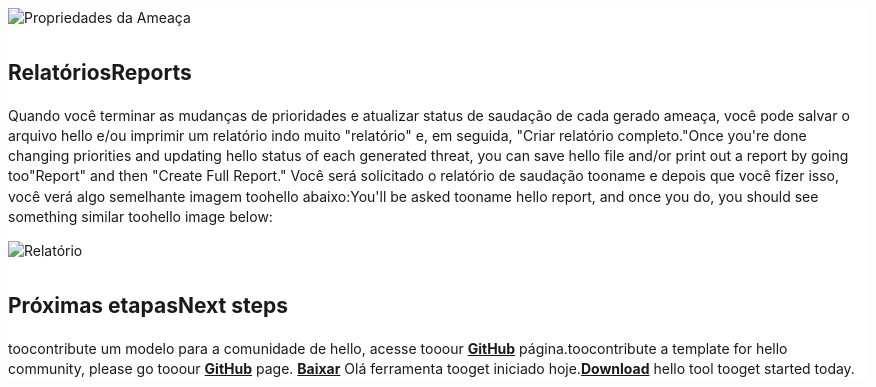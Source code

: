 ![Propriedades da Ameaça](./media/azure-security-threat-modeling-tool/threatproperties.png)

## <a name="reports"></a><span data-ttu-id="4a05e-266">Relatórios</span><span class="sxs-lookup"><span data-stu-id="4a05e-266">Reports</span></span>

<span data-ttu-id="4a05e-267">Quando você terminar as mudanças de prioridades e atualizar status de saudação de cada gerado ameaça, você pode salvar o arquivo hello e/ou imprimir um relatório indo muito "relatório" e, em seguida, "Criar relatório completo."</span><span class="sxs-lookup"><span data-stu-id="4a05e-267">Once you're done changing priorities and updating hello status of each generated threat, you can save hello file and/or print out a report by going too"Report" and then "Create Full Report."</span></span> <span data-ttu-id="4a05e-268">Você será solicitado o relatório de saudação tooname e depois que você fizer isso, você verá algo semelhante imagem toohello abaixo:</span><span class="sxs-lookup"><span data-stu-id="4a05e-268">You'll be asked tooname hello report, and once you do, you should see something similar toohello image below:</span></span>

![Relatório](./media/azure-security-threat-modeling-tool/report.png)

## <a name="next-steps"></a><span data-ttu-id="4a05e-270">Próximas etapas</span><span class="sxs-lookup"><span data-stu-id="4a05e-270">Next steps</span></span>

<span data-ttu-id="4a05e-271">toocontribute um modelo para a comunidade de hello, acesse tooour  **[GitHub](https://github.com/Microsoft/threat-modeling-templates)**  página.</span><span class="sxs-lookup"><span data-stu-id="4a05e-271">toocontribute a template for hello community, please go tooour **[GitHub](https://github.com/Microsoft/threat-modeling-templates)** page.</span></span> <span data-ttu-id="4a05e-272">**[Baixar](https://aka.ms/tmtpreview)**  Olá ferramenta tooget iniciado hoje.</span><span class="sxs-lookup"><span data-stu-id="4a05e-272">**[Download](https://aka.ms/tmtpreview)** hello tool tooget started today.</span></span>
